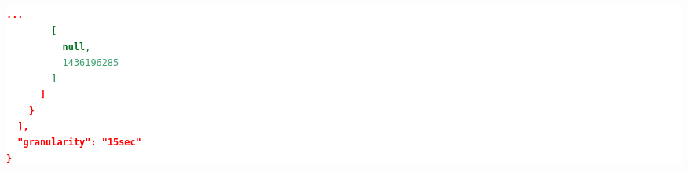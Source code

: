 ```json
...
        [
          null,
          1436196285
        ]
      ]
    }
  ],
  "granularity": "15sec"
}
```

